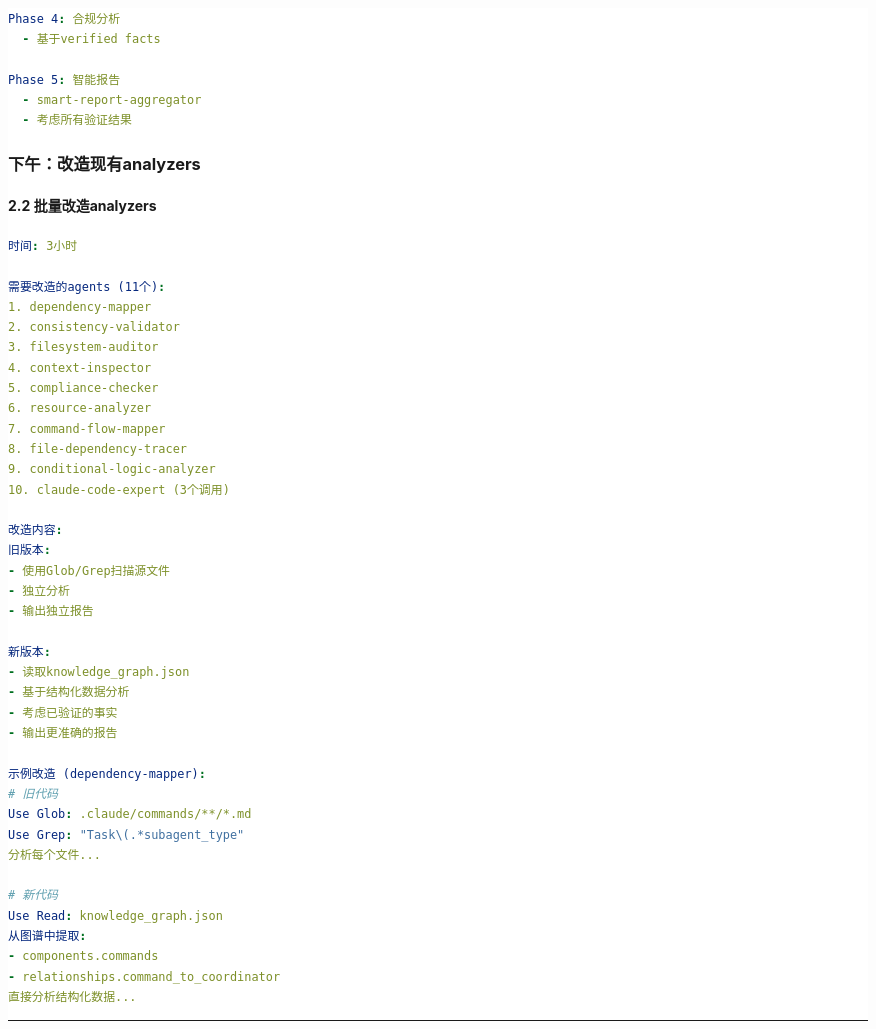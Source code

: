 ```yaml
Phase 4: 合规分析
  - 基于verified facts
  
Phase 5: 智能报告
  - smart-report-aggregator
  - 考虑所有验证结果
```

### 下午：改造现有analyzers

#### 2.2 批量改造analyzers
```yaml
时间: 3小时

需要改造的agents (11个):
1. dependency-mapper
2. consistency-validator
3. filesystem-auditor
4. context-inspector
5. compliance-checker
6. resource-analyzer
7. command-flow-mapper
8. file-dependency-tracer
9. conditional-logic-analyzer
10. claude-code-expert (3个调用)

改造内容:
旧版本:
- 使用Glob/Grep扫描源文件
- 独立分析
- 输出独立报告

新版本:
- 读取knowledge_graph.json
- 基于结构化数据分析
- 考虑已验证的事实
- 输出更准确的报告

示例改造 (dependency-mapper):
# 旧代码
Use Glob: .claude/commands/**/*.md
Use Grep: "Task\(.*subagent_type"
分析每个文件...

# 新代码
Use Read: knowledge_graph.json
从图谱中提取:
- components.commands
- relationships.command_to_coordinator
直接分析结构化数据...
```

---
